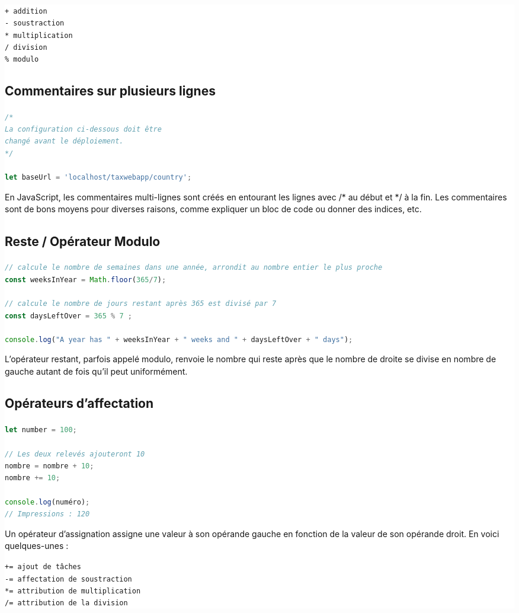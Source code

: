     + addition
    - soustraction
    * multiplication
    / division
    % modulo

## Commentaires sur plusieurs lignes
```js
/*   
La configuration ci-dessous doit être 
changé avant le déploiement. 
*/
 
let baseUrl = 'localhost/taxwebapp/country';
```
En JavaScript, les commentaires multi-lignes sont créés en entourant les lignes avec /* au début et */ à la fin. Les commentaires sont de bons moyens pour diverses raisons, comme expliquer un bloc de code ou donner des indices, etc.

## Reste / Opérateur Modulo
```js
// calcule le nombre de semaines dans une année, arrondit au nombre entier le plus proche
const weeksInYear = Math.floor(365/7);
 
// calcule le nombre de jours restant après 365 est divisé par 7
const daysLeftOver = 365 % 7 ;
 
console.log("A year has " + weeksInYear + " weeks and " + daysLeftOver + " days");
```
L’opérateur restant, parfois appelé modulo, renvoie le nombre qui reste après que le nombre de droite se divise en nombre de gauche autant de fois qu’il peut uniformément.

## Opérateurs d’affectation
```js
let number = 100;
 
// Les deux relevés ajouteront 10
nombre = nombre + 10;
nombre += 10;
 
console.log(numéro); 
// Impressions : 120
```
Un opérateur d’assignation assigne une valeur à son opérande gauche en fonction de la valeur de son opérande droit. En voici quelques-unes :

    += ajout de tâches
    -= affectation de soustraction
    *= attribution de multiplication
    /= attribution de la division
